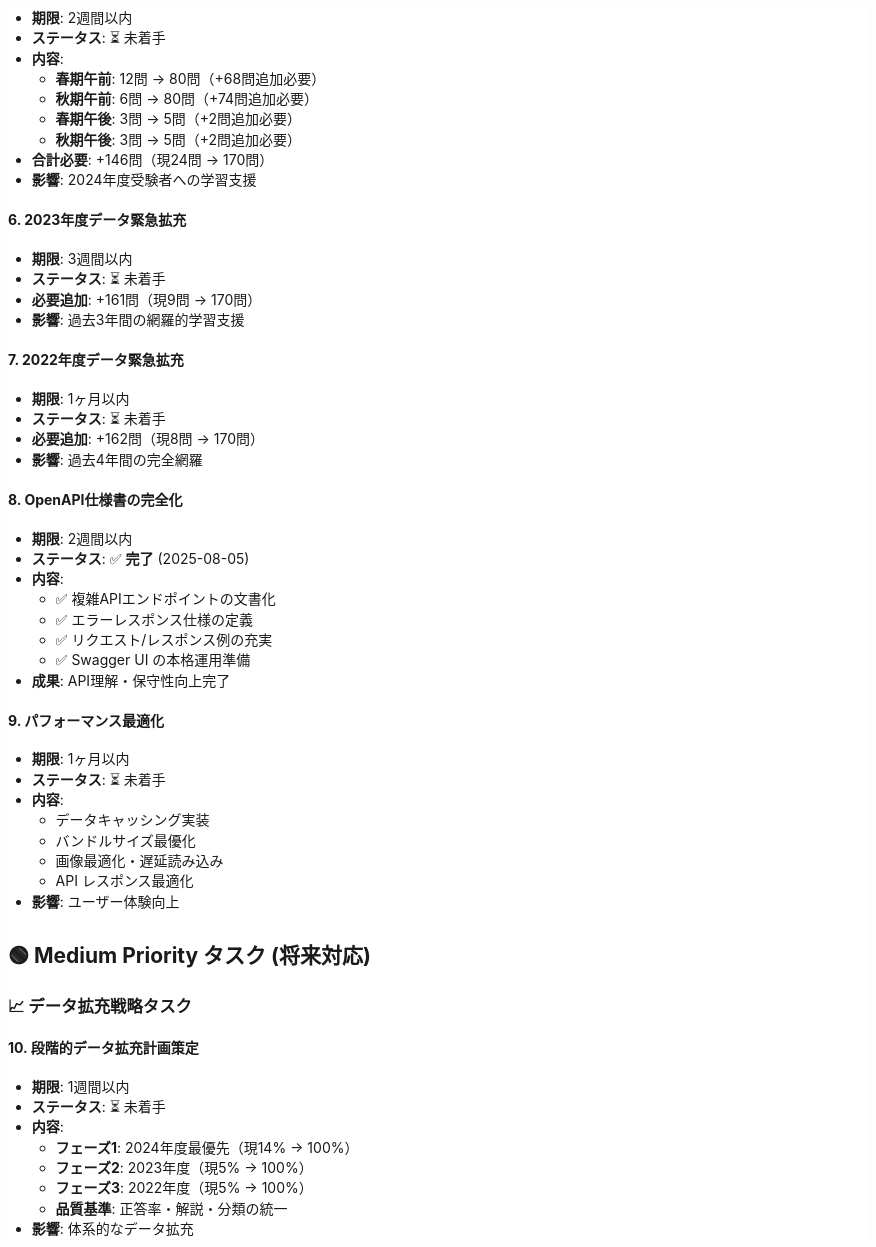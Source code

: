 - **期限**: 2週間以内
- **ステータス**: ⏳ 未着手
- **内容**:
  - **春期午前**: 12問 → 80問（+68問追加必要）
  - **秋期午前**: 6問 → 80問（+74問追加必要）
  - **春期午後**: 3問 → 5問（+2問追加必要）
  - **秋期午後**: 3問 → 5問（+2問追加必要）
- **合計必要**: +146問（現24問 → 170問）
- **影響**: 2024年度受験者への学習支援

#### **6. 2023年度データ緊急拡充**

- **期限**: 3週間以内
- **ステータス**: ⏳ 未着手
- **必要追加**: +161問（現9問 → 170問）
- **影響**: 過去3年間の網羅的学習支援

#### **7. 2022年度データ緊急拡充**

- **期限**: 1ヶ月以内
- **ステータス**: ⏳ 未着手
- **必要追加**: +162問（現8問 → 170問）
- **影響**: 過去4年間の完全網羅

#### **8. OpenAPI仕様書の完全化**

- **期限**: 2週間以内
- **ステータス**: ✅ **完了** (2025-08-05)
- **内容**:
  - ✅ 複雑APIエンドポイントの文書化
  - ✅ エラーレスポンス仕様の定義
  - ✅ リクエスト/レスポンス例の充実
  - ✅ Swagger UI の本格運用準備
- **成果**: API理解・保守性向上完了

#### **9. パフォーマンス最適化**

- **期限**: 1ヶ月以内
- **ステータス**: ⏳ 未着手
- **内容**:
  - データキャッシング実装
  - バンドルサイズ最優化
  - 画像最適化・遅延読み込み
  - API レスポンス最適化
- **影響**: ユーザー体験向上

## 🟢 **Medium Priority タスク** (将来対応)

### **📈 データ拡充戦略タスク**

#### **10. 段階的データ拡充計画策定**

- **期限**: 1週間以内
- **ステータス**: ⏳ 未着手
- **内容**:
  - **フェーズ1**: 2024年度最優先（現14% → 100%）
  - **フェーズ2**: 2023年度（現5% → 100%）
  - **フェーズ3**: 2022年度（現5% → 100%）
  - **品質基準**: 正答率・解説・分類の統一
- **影響**: 体系的なデータ拡充

